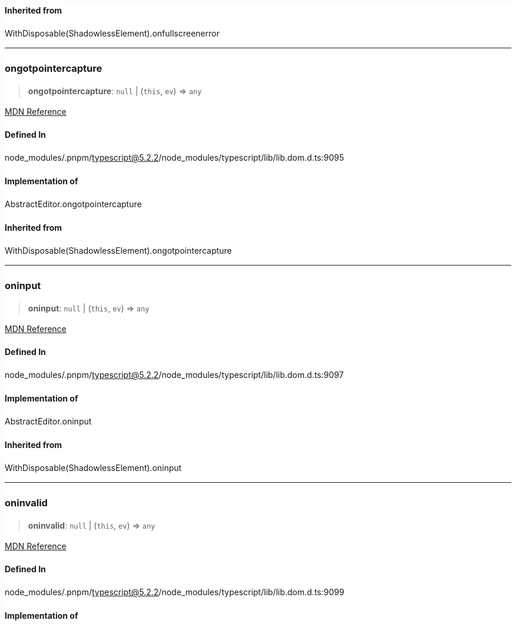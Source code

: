 #### Inherited from

WithDisposable(ShadowlessElement).onfullscreenerror

***

### ongotpointercapture

> **ongotpointercapture**: `null` \| (`this`, `ev`) => `any`

[MDN Reference](https://developer.mozilla.org/docs/Web/API/Element/gotpointercapture_event)

#### Defined In

node\_modules/.pnpm/typescript@5.2.2/node\_modules/typescript/lib/lib.dom.d.ts:9095

#### Implementation of

AbstractEditor.ongotpointercapture

#### Inherited from

WithDisposable(ShadowlessElement).ongotpointercapture

***

### oninput

> **oninput**: `null` \| (`this`, `ev`) => `any`

[MDN Reference](https://developer.mozilla.org/docs/Web/API/HTMLElement/input_event)

#### Defined In

node\_modules/.pnpm/typescript@5.2.2/node\_modules/typescript/lib/lib.dom.d.ts:9097

#### Implementation of

AbstractEditor.oninput

#### Inherited from

WithDisposable(ShadowlessElement).oninput

***

### oninvalid

> **oninvalid**: `null` \| (`this`, `ev`) => `any`

[MDN Reference](https://developer.mozilla.org/docs/Web/API/HTMLInputElement/invalid_event)

#### Defined In

node\_modules/.pnpm/typescript@5.2.2/node\_modules/typescript/lib/lib.dom.d.ts:9099

#### Implementation of
